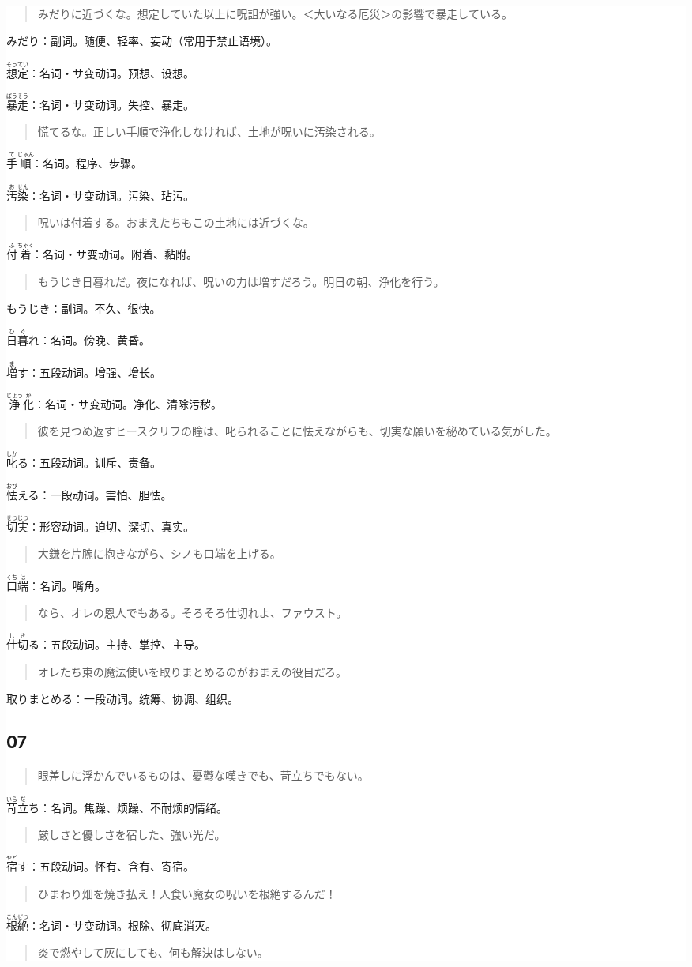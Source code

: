 >みだりに近づくな。想定していた以上に呪詛が強い。＜大いなる厄災＞の影響で暴走している。

みだり：副词。随便、轻率、妄动（常用于禁止语境）。

<ruby>想<rt>そう</rt></ruby><ruby>定<rt>てい</rt></ruby>：名词・サ变动词。预想、设想。

<ruby>暴<rt>ぼう</rt></ruby><ruby>走<rt>そう</rt></ruby>：名词・サ变动词。失控、暴走。

>慌てるな。正しい手順で浄化しなければ、土地が呪いに汚染される。

<ruby>手<rt>て</rt></ruby><ruby>順<rt>じゅん</rt></ruby>：名词。程序、步骤。

<ruby>汚<rt>お</rt></ruby><ruby>染<rt>せん</rt></ruby>：名词・サ变动词。污染、玷污。

>呪いは付着する。おまえたちもこの土地には近づくな。

<ruby>付<rt>ふ</rt></ruby><ruby>着<rt>ちゃく</rt></ruby>：名词・サ变动词。附着、黏附。

>もうじき日暮れだ。夜になれば、呪いの力は増すだろう。明日の朝、浄化を行う。

もうじき：副词。不久、很快。

<ruby>日<rt>ひ</rt></ruby><ruby>暮<rt>ぐ</rt></ruby>れ：名词。傍晚、黄昏。

<ruby>増<rt>ま</rt></ruby>す：五段动词。增强、增长。

<ruby>浄<rt>じょう</rt></ruby><ruby>化<rt>か</rt></ruby>：名词・サ变动词。净化、清除污秽。

>彼を見つめ返すヒースクリフの瞳は、叱られることに怯えながらも、切実な願いを秘めている気がした。

<ruby>叱<rt>しか</rt></ruby>る：五段动词。训斥、责备。

<ruby>怯<rt>おび</rt></ruby>える：一段动词。害怕、胆怯。

<ruby>切<rt>せつ</rt></ruby><ruby>実<rt>じつ</rt></ruby>：形容动词。迫切、深切、真实。

>大鎌を片腕に抱きながら、シノも口端を上げる。

<ruby>口<rt>くち</rt></ruby><ruby>端<rt>は</rt></ruby>：名词。嘴角。

>なら、オレの恩人でもある。そろそろ仕切れよ、ファウスト。

<ruby>仕切<rt>しき</rt></ruby>る：五段动词。主持、掌控、主导。

>オレたち東の魔法使いを取りまとめるのがおまえの役目だろ。

取りまとめる：一段动词。统筹、协调、组织。

## 07

>眼差しに浮かんでいるものは、憂鬱な嘆きでも、苛立ちでもない。

<ruby>苛<rt>いら</rt></ruby><ruby>立<rt>だ</rt></ruby>ち：名词。焦躁、烦躁、不耐烦的情绪。

>厳しさと優しさを宿した、強い光だ。

<ruby>宿<rt>やど</rt></ruby>す：五段动词。怀有、含有、寄宿。

>ひまわり畑を焼き払え！人食い魔女の呪いを根絶するんだ！

<ruby>根<rt>こん</rt></ruby><ruby>絶<rt>ぜつ</rt></ruby>：名词・サ变动词。根除、彻底消灭。

>炎で燃やして灰にしても、何も解決はしない。

